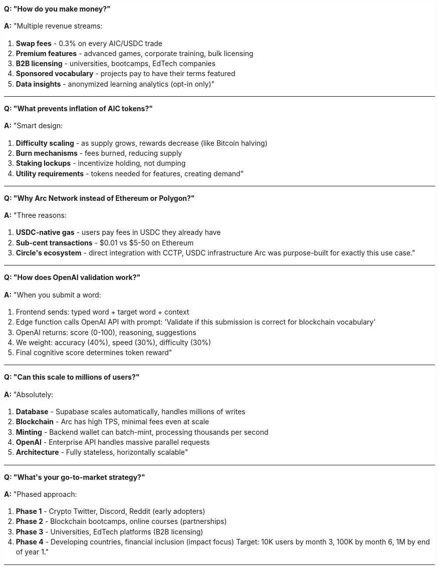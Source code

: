 
**Q: "How do you make money?"**

**A:** "Multiple revenue streams:
1. **Swap fees** - 0.3% on every AIC/USDC trade
2. **Premium features** - advanced games, corporate training, bulk licensing
3. **B2B licensing** - universities, bootcamps, EdTech companies
4. **Sponsored vocabulary** - projects pay to have their terms featured
5. **Data insights** - anonymized learning analytics (opt-in only)"

---

**Q: "What prevents inflation of AIC tokens?"**

**A:** "Smart design:
1. **Difficulty scaling** - as supply grows, rewards decrease (like Bitcoin halving)
2. **Burn mechanisms** - fees burned, reducing supply
3. **Staking lockups** - incentivize holding, not dumping
4. **Utility requirements** - tokens needed for features, creating demand"

---

**Q: "Why Arc Network instead of Ethereum or Polygon?"**

**A:** "Three reasons:
1. **USDC-native gas** - users pay fees in USDC they already have
2. **Sub-cent transactions** - $0.01 vs $5-50 on Ethereum
3. **Circle's ecosystem** - direct integration with CCTP, USDC infrastructure
Arc was purpose-built for exactly this use case."

---

**Q: "How does OpenAI validation work?"**

**A:** "When you submit a word:
1. Frontend sends: typed word + target word + context
2. Edge function calls OpenAI API with prompt:
   'Validate if this submission is correct for blockchain vocabulary'
3. OpenAI returns: score (0-100), reasoning, suggestions
4. We weight: accuracy (40%), speed (30%), difficulty (30%)
5. Final cognitive score determines token reward"

---

**Q: "Can this scale to millions of users?"**

**A:** "Absolutely:
1. **Database** - Supabase scales automatically, handles millions of writes
2. **Blockchain** - Arc has high TPS, minimal fees even at scale
3. **Minting** - Backend wallet can batch-mint, processing thousands per second
4. **OpenAI** - Enterprise API handles massive parallel requests
5. **Architecture** - Fully stateless, horizontally scalable"

---

**Q: "What's your go-to-market strategy?"**

**A:** "Phased approach:
1. **Phase 1** - Crypto Twitter, Discord, Reddit (early adopters)
2. **Phase 2** - Blockchain bootcamps, online courses (partnerships)
3. **Phase 3** - Universities, EdTech platforms (B2B licensing)
4. **Phase 4** - Developing countries, financial inclusion (impact focus)
Target: 10K users by month 3, 100K by month 6, 1M by end of year 1."

---